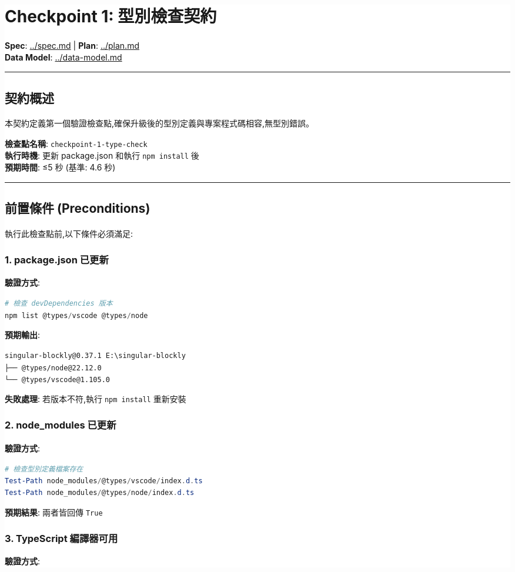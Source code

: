 # Checkpoint 1: 型別檢查契約

**Spec**: [../spec.md](../spec.md) | **Plan**: [../plan.md](../plan.md)  
**Data Model**: [../data-model.md](../data-model.md#2-validationresult-驗證結果)

---

## 契約概述

本契約定義第一個驗證檢查點,確保升級後的型別定義與專案程式碼相容,無型別錯誤。

**檢查點名稱**: `checkpoint-1-type-check`  
**執行時機**: 更新 package.json 和執行 `npm install` 後  
**預期時間**: ≤5 秒 (基準: 4.6 秒)

---

## 前置條件 (Preconditions)

執行此檢查點前,以下條件必須滿足:

### 1. package.json 已更新

**驗證方式**:

```powershell
# 檢查 devDependencies 版本
npm list @types/vscode @types/node
```

**預期輸出**:

```
singular-blockly@0.37.1 E:\singular-blockly
├── @types/node@22.12.0
└── @types/vscode@1.105.0
```

**失敗處理**: 若版本不符,執行 `npm install` 重新安裝

### 2. node_modules 已更新

**驗證方式**:

```powershell
# 檢查型別定義檔案存在
Test-Path node_modules/@types/vscode/index.d.ts
Test-Path node_modules/@types/node/index.d.ts
```

**預期結果**: 兩者皆回傳 `True`

### 3. TypeScript 編譯器可用

**驗證方式**:
